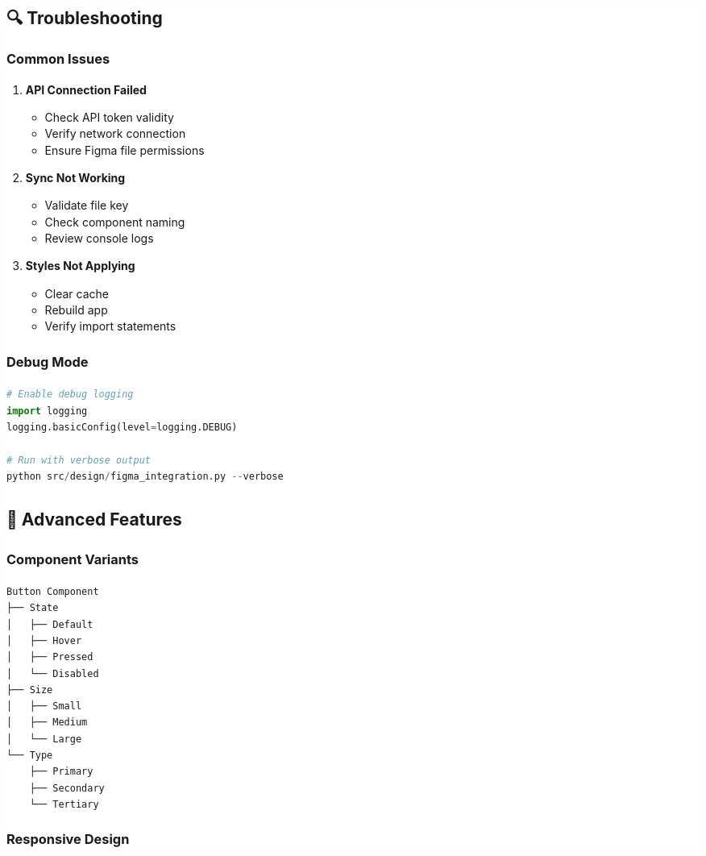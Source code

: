 ## 🔍 Troubleshooting

### Common Issues

1. **API Connection Failed**
   - Check API token validity
   - Verify network connection
   - Ensure Figma file permissions

2. **Sync Not Working**
   - Validate file key
   - Check component naming
   - Review console logs

3. **Styles Not Applying**
   - Clear cache
   - Rebuild app
   - Verify import statements

### Debug Mode

```python
# Enable debug logging
import logging
logging.basicConfig(level=logging.DEBUG)

# Run with verbose output
python src/design/figma_integration.py --verbose
```

## 🚀 Advanced Features

### Component Variants

```figma
Button Component
├── State
│   ├── Default
│   ├── Hover
│   ├── Pressed
│   └── Disabled
├── Size
│   ├── Small
│   ├── Medium
│   └── Large
└── Type
    ├── Primary
    ├── Secondary
    └── Tertiary
```

### Responsive Design
